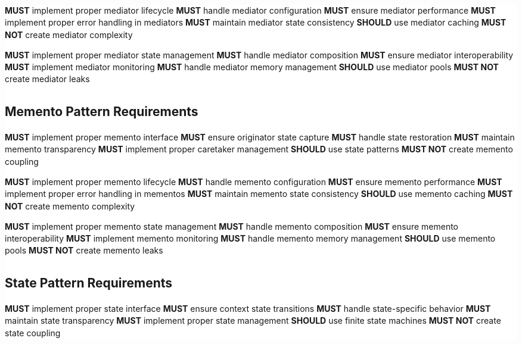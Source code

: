 **MUST** implement proper mediator lifecycle
**MUST** handle mediator configuration
**MUST** ensure mediator performance
**MUST** implement proper error handling in mediators
**MUST** maintain mediator state consistency
**SHOULD** use mediator caching
**MUST NOT** create mediator complexity

**MUST** implement proper mediator state management
**MUST** handle mediator composition
**MUST** ensure mediator interoperability
**MUST** implement mediator monitoring
**MUST** handle mediator memory management
**SHOULD** use mediator pools
**MUST NOT** create mediator leaks

## Memento Pattern Requirements

**MUST** implement proper memento interface
**MUST** ensure originator state capture
**MUST** handle state restoration
**MUST** maintain memento transparency
**MUST** implement proper caretaker management
**SHOULD** use state patterns
**MUST NOT** create memento coupling

**MUST** implement proper memento lifecycle
**MUST** handle memento configuration
**MUST** ensure memento performance
**MUST** implement proper error handling in mementos
**MUST** maintain memento state consistency
**SHOULD** use memento caching
**MUST NOT** create memento complexity

**MUST** implement proper memento state management
**MUST** handle memento composition
**MUST** ensure memento interoperability
**MUST** implement memento monitoring
**MUST** handle memento memory management
**SHOULD** use memento pools
**MUST NOT** create memento leaks

## State Pattern Requirements

**MUST** implement proper state interface
**MUST** ensure context state transitions
**MUST** handle state-specific behavior
**MUST** maintain state transparency
**MUST** implement proper state management
**SHOULD** use finite state machines
**MUST NOT** create state coupling
